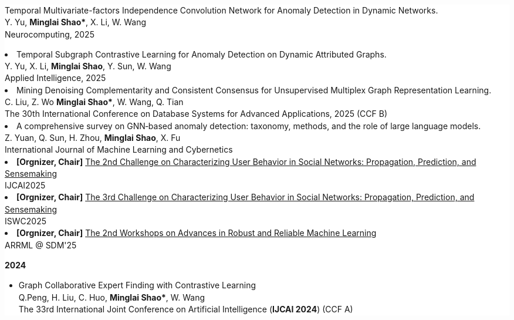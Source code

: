   Temporal Multivariate-factors Independence Convolution Network for Anomaly Detection in Dynamic Networks. <br />
  Y. Yu,  <strong>Minglai Shao*</strong>, X. Li, W. Wang  <br />
  Neurocomputing, 2025 
  </li> 

  <li> 
   Temporal Subgraph Contrastive Learning for Anomaly Detection on Dynamic Attributed Graphs. <br />
  Y. Yu,  X. Li,  <strong>Minglai Shao</strong>, Y. Sun, W. Wang  <br />
  Applied Intelligence, 2025 
  </li> 
 
  <li> 
  Mining Denoising Complementarity and Consistent Consensus for Unsupervised Multiplex Graph Representation Learning. <br />
  C. Liu, Z. Wo <strong>Minglai Shao*</strong>, W. Wang,  Q. Tian  <br />
  The 30th International Conference on Database Systems for Advanced Applications, 2025 (CCF B) 
  </li> 
  
  <li> 
  A comprehensive survey on GNN‑based anomaly detection: taxonomy, methods, and the role of large language models. <br />
  Z. Yuan, Q. Sun, H. Zhou, <strong>Minglai Shao</strong>, X. Fu<br />
  International Journal of Machine Learning and Cybernetics 
  </li> 

  <li>
    <strong>[Orgnizer, Chair]</strong>  <a href="https://magic-group-buaa.github.io/IJCAI25/index.html"> The 2nd Challenge on Characterizing User Behavior in Social Networks: Propagation, Prediction, and Sensemaking </a> <br />
    IJCAI2025
  </li>
    <li>
    <strong>[Orgnizer, Chair]</strong>  <a href="https://sites.google.com/view/arrml-25/home"> The 3rd Challenge on Characterizing User Behavior in Social Networks: Propagation, Prediction, and Sensemaking
    </a> <br />
    ISWC2025
   </li>
    <li>
    <strong>[Orgnizer, Chair]</strong>  <a href="https://sites.google.com/view/arrml-25/home"> The 2nd Workshops on Advances in Robust and Reliable Machine Learning 
    </a> <br />
    ARRML @ SDM'25
  </li>
  </p>
</ul>


<strong>2024</strong>
<ul>
  <p style="line-height:2.em;">

  <li> 
  Graph Collaborative Expert Finding with Contrastive Learning <br />
  Q.Peng, H. Liu, C. Huo, <strong>Minglai Shao*</strong>, W. Wang  <br />
  The 33rd International Joint Conference on Artificial Intelligence (<strong>IJCAI 2024</strong>)  (CCF A) 
  </li>  
